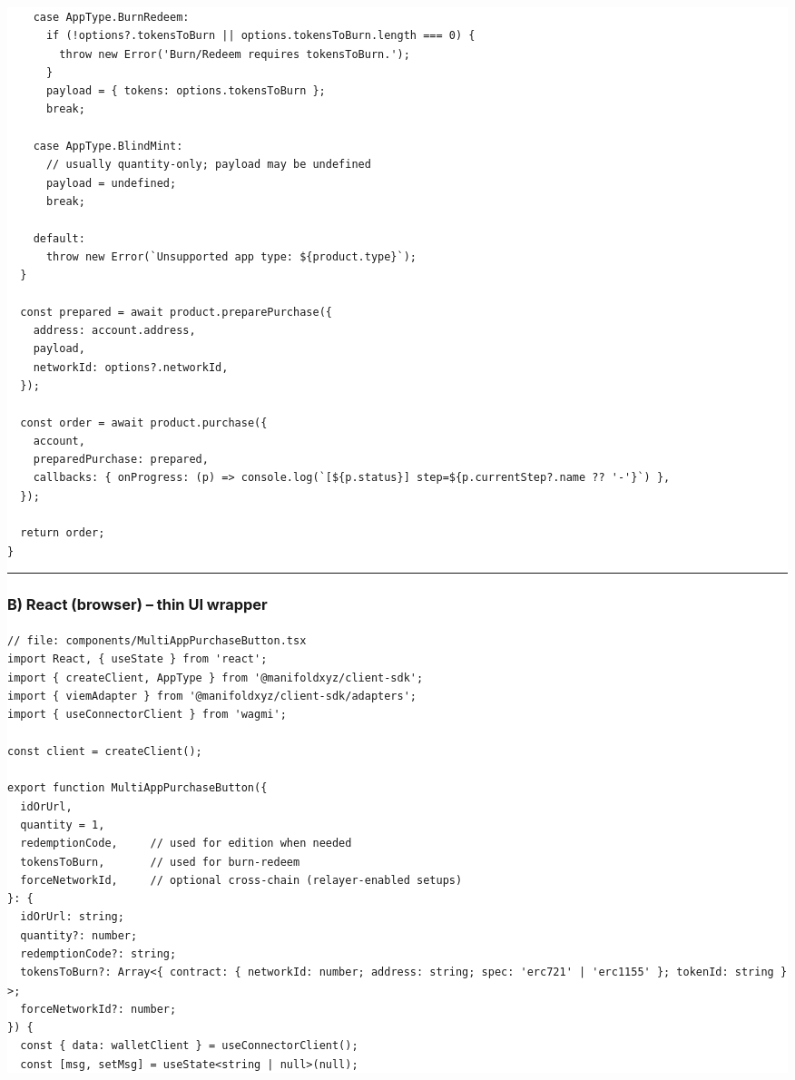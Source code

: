 ```tsx
    case AppType.BurnRedeem:
      if (!options?.tokensToBurn || options.tokensToBurn.length === 0) {
        throw new Error('Burn/Redeem requires tokensToBurn.');
      }
      payload = { tokens: options.tokensToBurn };
      break;

    case AppType.BlindMint:
      // usually quantity-only; payload may be undefined
      payload = undefined;
      break;

    default:
      throw new Error(`Unsupported app type: ${product.type}`);
  }

  const prepared = await product.preparePurchase({
    address: account.address,
    payload,
    networkId: options?.networkId,
  });

  const order = await product.purchase({
    account,
    preparedPurchase: prepared,
    callbacks: { onProgress: (p) => console.log(`[${p.status}] step=${p.currentStep?.name ?? '-'}`) },
  });

  return order;
}

```

---

### B) React (browser) – thin UI wrapper

```tsx
// file: components/MultiAppPurchaseButton.tsx
import React, { useState } from 'react';
import { createClient, AppType } from '@manifoldxyz/client-sdk';
import { viemAdapter } from '@manifoldxyz/client-sdk/adapters';
import { useConnectorClient } from 'wagmi';

const client = createClient();

export function MultiAppPurchaseButton({
  idOrUrl,
  quantity = 1,
  redemptionCode,     // used for edition when needed
  tokensToBurn,       // used for burn-redeem
  forceNetworkId,     // optional cross-chain (relayer-enabled setups)
}: {
  idOrUrl: string;
  quantity?: number;
  redemptionCode?: string;
  tokensToBurn?: Array<{ contract: { networkId: number; address: string; spec: 'erc721' | 'erc1155' }; tokenId: string }>;
  forceNetworkId?: number;
}) {
  const { data: walletClient } = useConnectorClient();
  const [msg, setMsg] = useState<string | null>(null);

```